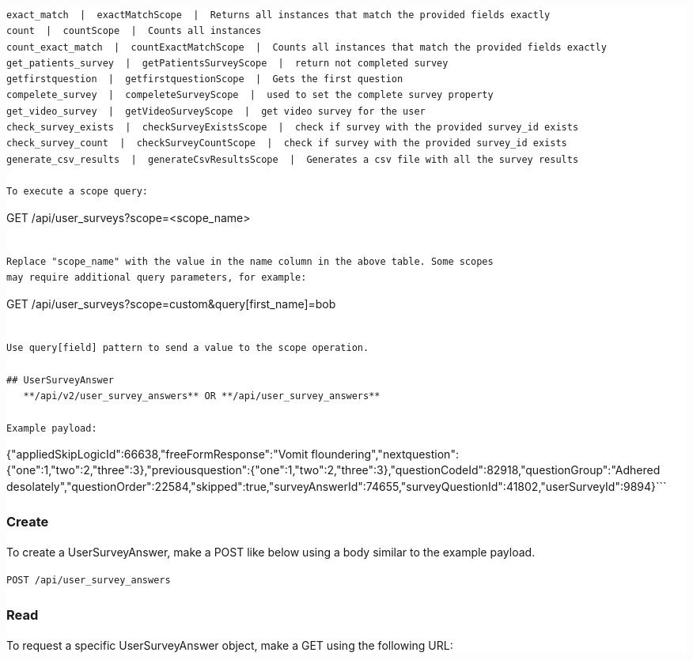 ```
exact_match  |  exactMatchScope  |  Returns all instances that match the provided fields exactly    
count  |  countScope  |  Counts all instances    
count_exact_match  |  countExactMatchScope  |  Counts all instances that match the provided fields exactly    
get_patients_survey  |  getPatientsSurveyScope  |  return not completed survey    
getfirstquestion  |  getfirstquestionScope  |  Gets the first question    
compelete_survey  |  compeleteSurveyScope  |  used to set the complete survey property    
get_video_survey  |  getVideoSurveyScope  |  get video survey for the user    
check_survey_exists  |  checkSurveyExistsScope  |  check if survey with the provided survey_id exists    
check_survey_count  |  checkSurveyCountScope  |  check if survey with the provided survey_id exists    
generate_csv_results  |  generateCsvResultsScope  |  Generates a csv file with all the survey results    

To execute a scope query:

```
GET /api/user_surveys?scope=<scope_name>
```

Replace "scope_name" with the value in the name column in the above table. Some scopes
may require additional query parameters, for example:

```
GET /api/user_surveys?scope=custom&query[first_name]=bob
```

Use query[field] pattern to send a value to the scope operation.

## UserSurveyAnswer
   **/api/v2/user_survey_answers** OR **/api/user_survey_answers**

Example payload:
```
{"appliedSkipLogicId":66638,"freeFormResponse":"Vomit floundering","nextquestion":{"one":1,"two":2,"three":3},"previousquestion":{"one":1,"two":2,"three":3},"questionCodeId":82918,"questionGroup":"Adhered desolately","questionOrder":22584,"skipped":true,"surveyAnswerId":74655,"surveyQuestionId":41802,"userSurveyId":9894}```

### Create
To create a UserSurveyAnswer, make a POST like below using a body similar
to the example payload.

```
POST /api/user_survey_answers
```

### Read
To request a specific UserSurveyAnswer object, make a GET using the following
URL:
